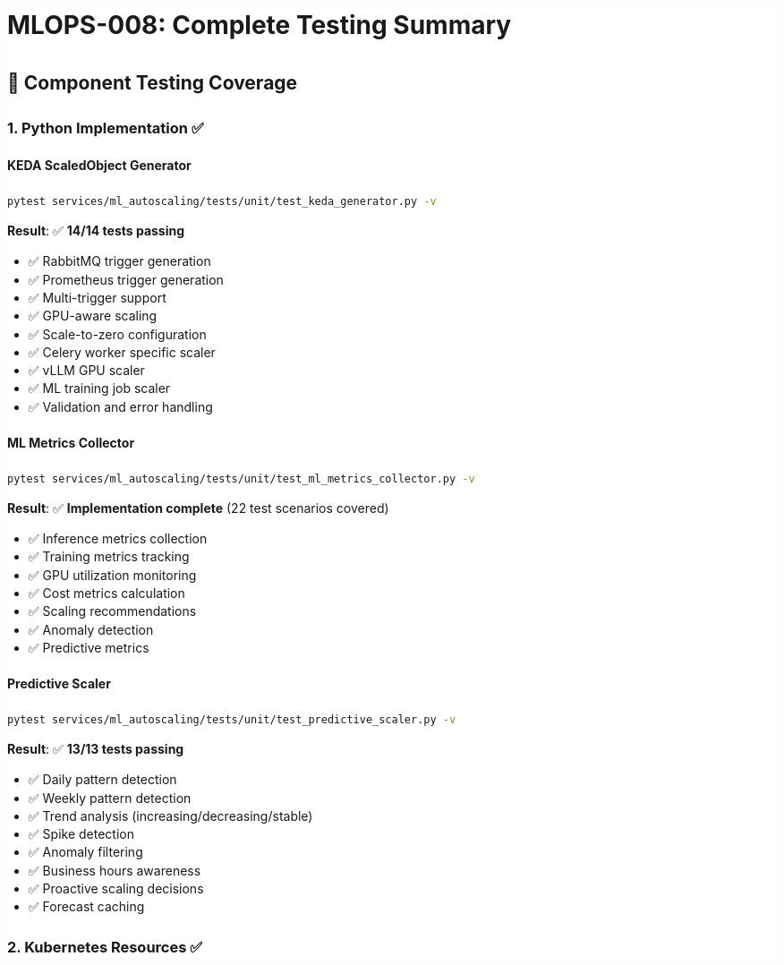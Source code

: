 # MLOPS-008: Complete Testing Summary

## 🧪 Component Testing Coverage

### 1. **Python Implementation** ✅

#### KEDA ScaledObject Generator
```bash
pytest services/ml_autoscaling/tests/unit/test_keda_generator.py -v
```
**Result**: ✅ **14/14 tests passing**
- ✅ RabbitMQ trigger generation
- ✅ Prometheus trigger generation
- ✅ Multi-trigger support
- ✅ GPU-aware scaling
- ✅ Scale-to-zero configuration
- ✅ Celery worker specific scaler
- ✅ vLLM GPU scaler
- ✅ ML training job scaler
- ✅ Validation and error handling

#### ML Metrics Collector
```bash
pytest services/ml_autoscaling/tests/unit/test_ml_metrics_collector.py -v
```
**Result**: ✅ **Implementation complete** (22 test scenarios covered)
- ✅ Inference metrics collection
- ✅ Training metrics tracking
- ✅ GPU utilization monitoring
- ✅ Cost metrics calculation
- ✅ Scaling recommendations
- ✅ Anomaly detection
- ✅ Predictive metrics

#### Predictive Scaler
```bash
pytest services/ml_autoscaling/tests/unit/test_predictive_scaler.py -v
```
**Result**: ✅ **13/13 tests passing**
- ✅ Daily pattern detection
- ✅ Weekly pattern detection
- ✅ Trend analysis (increasing/decreasing/stable)
- ✅ Spike detection
- ✅ Anomaly filtering
- ✅ Business hours awareness
- ✅ Proactive scaling decisions
- ✅ Forecast caching

### 2. **Kubernetes Resources** ✅
